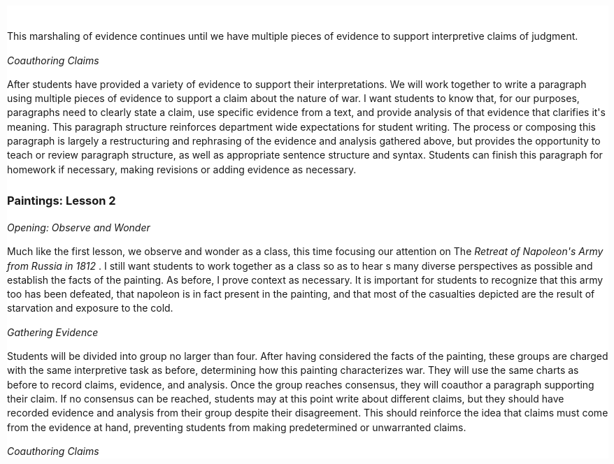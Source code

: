 </p>
<p>
<img alt="" src="../../../images/2012/1/12.01.09.03.jpg"/>
</p>
<p>
This marshaling of evidence continues until we have multiple pieces of evidence to support interpretive claims of judgment.
</p>
<p>
<i>
Coauthoring Claims
</i>
</p>
<p>
After students have provided a variety of evidence to support their interpretations. We will work together to write a paragraph using multiple pieces of evidence to support a claim about the nature of war. I want students to know that, for our purposes, paragraphs need to clearly state a claim, use specific evidence from a text, and provide analysis of that evidence that clarifies it's meaning. This paragraph structure reinforces department wide expectations for student writing. The process or composing this paragraph is largely a restructuring and rephrasing of the evidence and analysis gathered above, but provides the opportunity to teach or review paragraph structure, as well as appropriate sentence structure and syntax. Students can finish this paragraph for homework if necessary, making revisions or adding evidence as necessary.
</p>
<h3>
Paintings: Lesson 2
</h3>
<p>
<i>
Opening: Observe and Wonder
</i>
</p>
<p>
Much like the first lesson, we observe and wonder as a class, this time focusing our attention on The
<i>
Retreat of Napoleon's Army from Russia in 1812
</i>
. I still want students to work together as a class so as to hear s many diverse perspectives as possible and establish the facts of the painting. As before, I prove context as necessary. It is important for students to recognize that this army too has been defeated, that napoleon is in fact present in the painting, and that most of the casualties depicted are the result of starvation and exposure to the cold.
</p>
<p>
<i>
Gathering Evidence
</i>
</p>
<p>
Students will be divided into group no larger than four. After having considered the facts of the painting, these groups are charged with the same interpretive task as before, determining how this painting characterizes war. They will use the same charts as before to record claims, evidence, and analysis. Once the group reaches consensus, they will coauthor a paragraph supporting their claim. If no consensus can be reached, students may at this point write about different claims, but they should have recorded evidence and analysis from their group despite their disagreement. This should reinforce the idea that claims must come from the evidence at hand, preventing students from making predetermined or unwarranted claims.
</p>
<p>
<i>
Coauthoring Claims
</i>